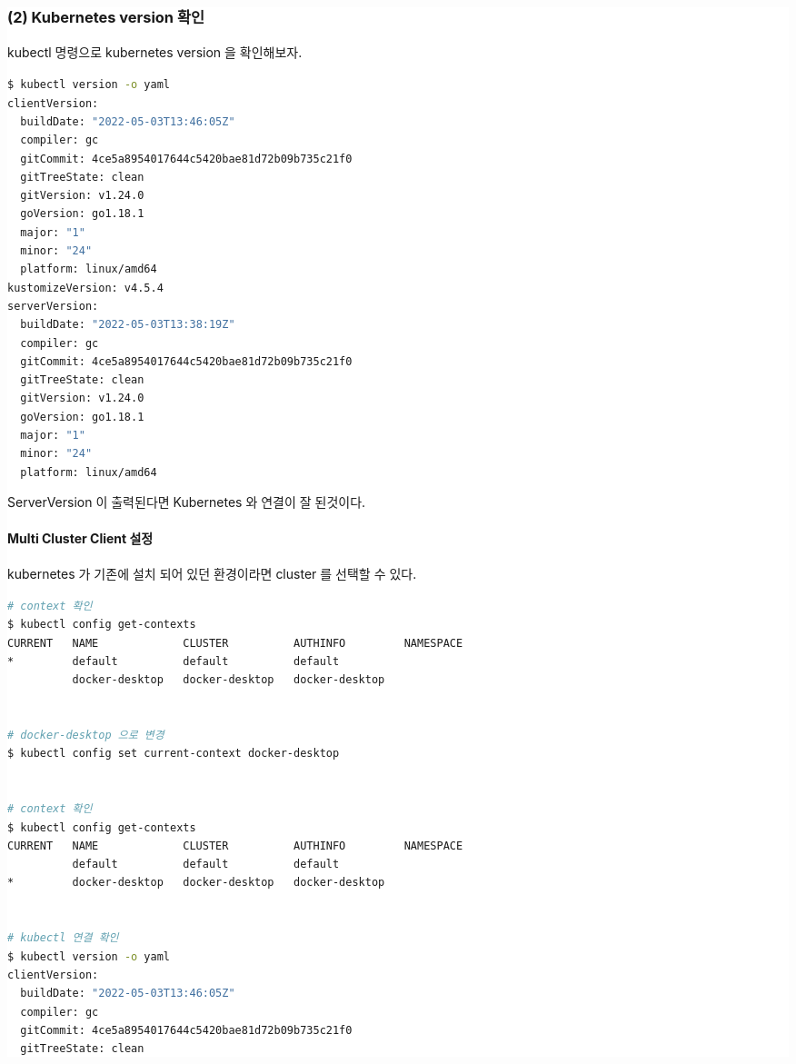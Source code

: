 

### (2) Kubernetes version 확인

kubectl 명령으로 kubernetes version 을 확인해보자.

```sh
$ kubectl version -o yaml
clientVersion:
  buildDate: "2022-05-03T13:46:05Z"
  compiler: gc
  gitCommit: 4ce5a8954017644c5420bae81d72b09b735c21f0
  gitTreeState: clean
  gitVersion: v1.24.0
  goVersion: go1.18.1
  major: "1"
  minor: "24"
  platform: linux/amd64
kustomizeVersion: v4.5.4
serverVersion:
  buildDate: "2022-05-03T13:38:19Z"
  compiler: gc
  gitCommit: 4ce5a8954017644c5420bae81d72b09b735c21f0
  gitTreeState: clean
  gitVersion: v1.24.0
  goVersion: go1.18.1
  major: "1"
  minor: "24"
  platform: linux/amd64

```

ServerVersion 이 출력된다면 Kubernetes 와 연결이 잘 된것이다.





#### Multi Cluster Client 설정

kubernetes 가 기존에 설치 되어 있던 환경이라면 cluster 를 선택할 수 있다.

```sh
# context 확인
$ kubectl config get-contexts
CURRENT   NAME             CLUSTER          AUTHINFO         NAMESPACE
*         default          default          default
          docker-desktop   docker-desktop   docker-desktop


# docker-desktop 으로 변경
$ kubectl config set current-context docker-desktop


# context 확인
$ kubectl config get-contexts
CURRENT   NAME             CLUSTER          AUTHINFO         NAMESPACE
          default          default          default
*         docker-desktop   docker-desktop   docker-desktop


# kubectl 연결 확인
$ kubectl version -o yaml
clientVersion:
  buildDate: "2022-05-03T13:46:05Z"
  compiler: gc
  gitCommit: 4ce5a8954017644c5420bae81d72b09b735c21f0
  gitTreeState: clean
```